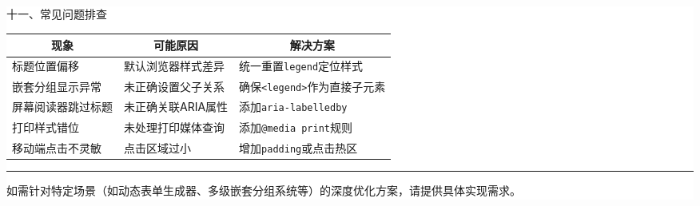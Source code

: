  
十一、常见问题排查 
 
| 现象                 | 可能原因                     | 解决方案                     |
|----------------------|------------------------------|------------------------------|
| 标题位置偏移         | 默认浏览器样式差异           | 统一重置`legend`定位样式      |
| 嵌套分组显示异常     | 未正确设置父子关系           | 确保`<legend>`作为直接子元素  |
| 屏幕阅读器跳过标题   | 未正确关联ARIA属性           | 添加`aria-labelledby`         |
| 打印样式错位         | 未处理打印媒体查询           | 添加`@media print`规则        |
| 移动端点击不灵敏     | 点击区域过小                 | 增加`padding`或点击热区       |
 
---
 
如需针对特定场景（如动态表单生成器、多级嵌套分组系统等）的深度优化方案，请提供具体实现需求。
